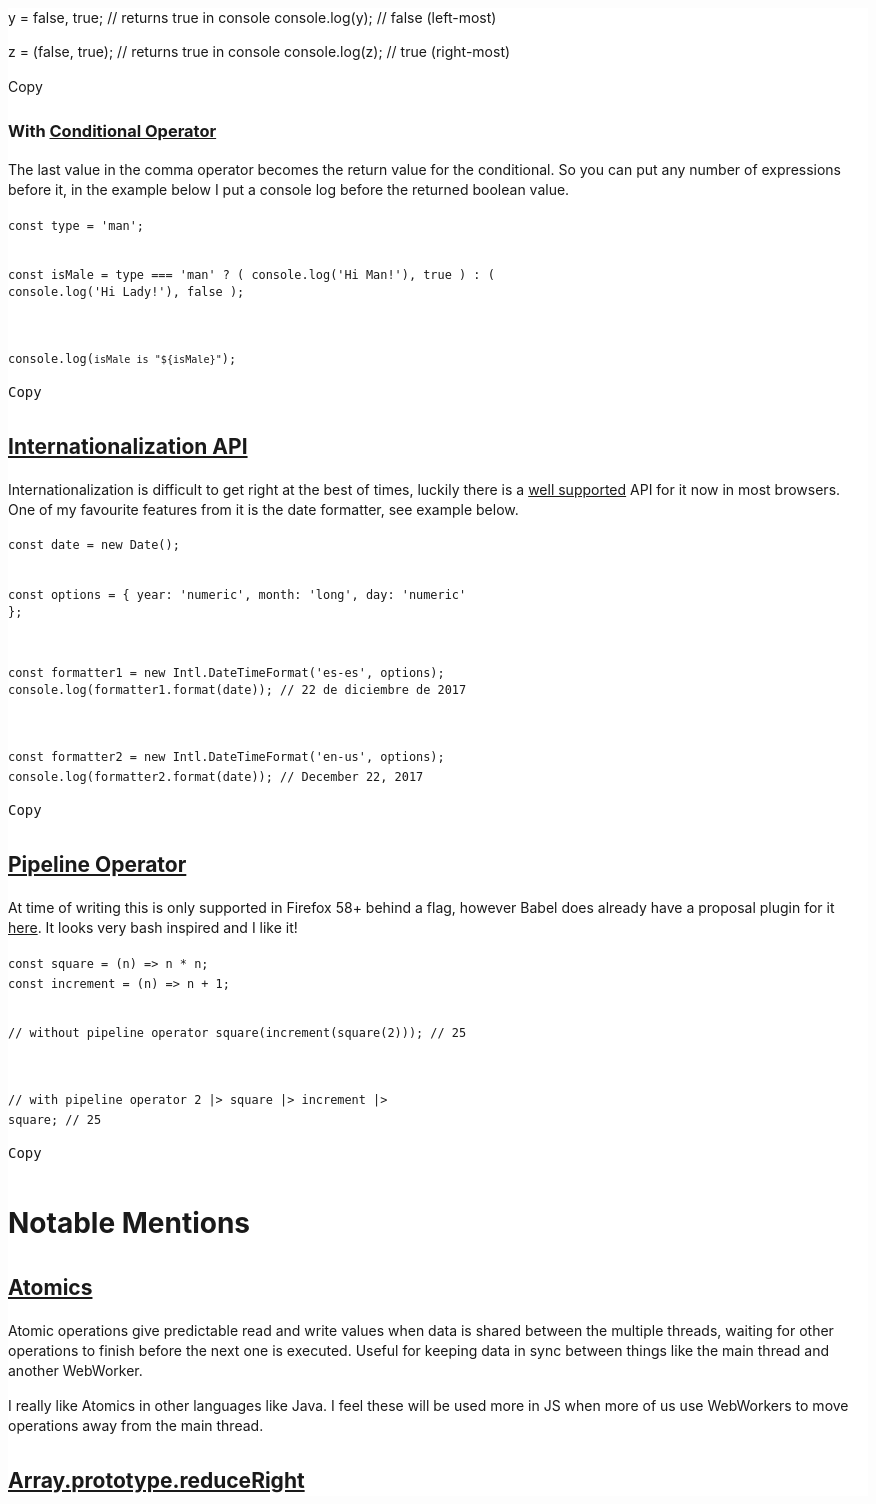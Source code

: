 y = false, true; // returns true in console
console.log(y); // false (left-most)

z = (false, true); // returns true in console
console.log(z); // true (right-most)
</code><div><div><a target="_blank">Copy</a></div></div></pre>
<h3 id="withconditionaloperator">With <a href="https://developer.mozilla.org/en-US/docs/Web/JavaScript/Reference/Operators/Conditional_Operator" target="_blank">Conditional Operator</a></h3>
<p>The last value in the comma operator becomes the return value for the conditional. So you can put any number of expressions before it, in the example below I put a console log before the returned boolean value.</p>
<pre><code>const type = 'man';

const isMale = type === 'man' ? (
    console.log('Hi Man!'),
    true
) : (
    console.log('Hi Lady!'),
    false
);

console.log(`isMale is "${isMale}"`);
</code><div><div><a target="_blank">Copy</a></div></div></pre>
<h2 id="internationalizationapi"><a href="https://developer.mozilla.org/en-US/docs/Web/JavaScript/Reference/Global_Objects/Intl" target="_blank">Internationalization API</a></h2>
<p>Internationalization is difficult to get right at the best of times, luckily there is a <a href="https://caniuse.com/#feat=internationalization" target="_blank">well supported</a> API for it now in most browsers. One of my favourite features from it is the date formatter, see example below.</p>
<pre><code>const date = new Date();

const options = {
  year: 'numeric', 
  month: 'long', 
  day: 'numeric'
};

const formatter1 = new Intl.DateTimeFormat('es-es', options);
console.log(formatter1.format(date)); // 22 de diciembre de 2017

const formatter2 = new Intl.DateTimeFormat('en-us', options);
console.log(formatter2.format(date)); // December 22, 2017
</code><div><div><a target="_blank">Copy</a></div></div></pre>
<h2 id="pipelineoperator"><a href="https://developer.mozilla.org/en-US/docs/Web/JavaScript/Reference/Operators/Pipeline_operator" target="_blank">Pipeline Operator</a></h2>
<p>At time of writing this is only supported in Firefox 58+ behind a flag, however Babel does already have a proposal plugin for it <a href="https://github.com/babel/babel/tree/master/packages/babel-plugin-proposal-pipeline-operator" target="_blank">here</a>. It looks very bash inspired and I like it!</p>
<pre><code>const square = (n) =&gt; n * n;
const increment = (n) =&gt; n + 1;

// without pipeline operator
square(increment(square(2))); // 25

// with pipeline operator
2 |&gt; square |&gt; increment |&gt; square; // 25
</code><div><div><a target="_blank">Copy</a></div></div></pre>
<h1 id="notablementions">Notable Mentions</h1>
<h2 id="atomics"><a href="https://developer.mozilla.org/en-US/docs/Web/JavaScript/Reference/Global_Objects/Atomics" target="_blank">Atomics</a></h2>
<p>Atomic operations give predictable read and write values when data is shared between the multiple threads, waiting for other operations to finish before the next one is executed. Useful for keeping data in sync between things like the main thread and another WebWorker.</p>
<p>I really like Atomics in other languages like Java. I feel these will be used more in JS when more of us use WebWorkers to move operations away from the main thread.</p>
<h2 id="arrayprototypereduceright"><a href="https://developer.mozilla.org/en-US/docs/Web/JavaScript/Reference/Global_Objects/Array/ReduceRight" target="_blank">Array.prototype.reduceRight</a></h2>